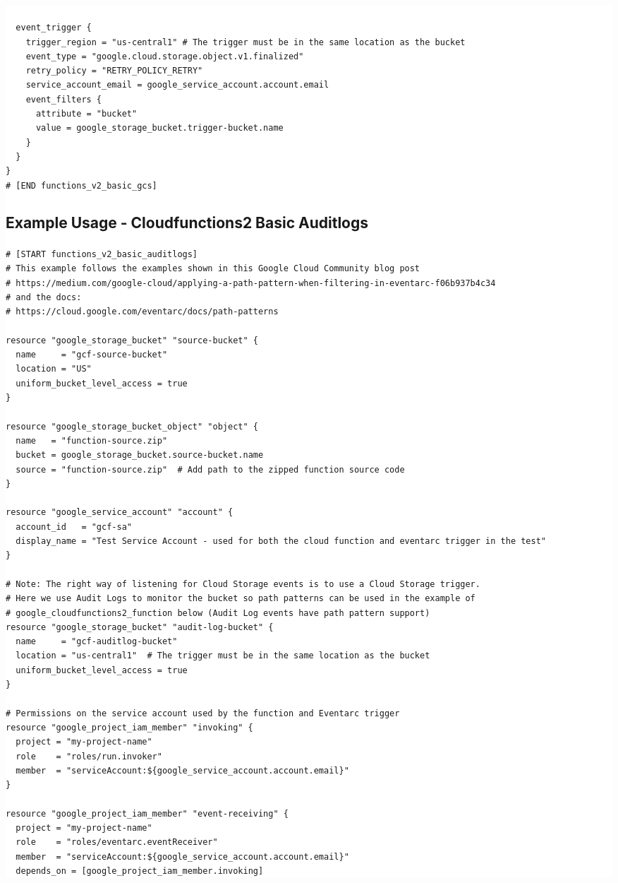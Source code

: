 ```hcl

  event_trigger {
    trigger_region = "us-central1" # The trigger must be in the same location as the bucket
    event_type = "google.cloud.storage.object.v1.finalized"
    retry_policy = "RETRY_POLICY_RETRY"
    service_account_email = google_service_account.account.email
    event_filters {
      attribute = "bucket"
      value = google_storage_bucket.trigger-bucket.name
    }
  }
}
# [END functions_v2_basic_gcs]
```
## Example Usage - Cloudfunctions2 Basic Auditlogs


```hcl
# [START functions_v2_basic_auditlogs]
# This example follows the examples shown in this Google Cloud Community blog post
# https://medium.com/google-cloud/applying-a-path-pattern-when-filtering-in-eventarc-f06b937b4c34
# and the docs:
# https://cloud.google.com/eventarc/docs/path-patterns

resource "google_storage_bucket" "source-bucket" {
  name     = "gcf-source-bucket"
  location = "US"
  uniform_bucket_level_access = true
}
 
resource "google_storage_bucket_object" "object" {
  name   = "function-source.zip"
  bucket = google_storage_bucket.source-bucket.name
  source = "function-source.zip"  # Add path to the zipped function source code
}

resource "google_service_account" "account" {
  account_id   = "gcf-sa"
  display_name = "Test Service Account - used for both the cloud function and eventarc trigger in the test"
}

# Note: The right way of listening for Cloud Storage events is to use a Cloud Storage trigger.
# Here we use Audit Logs to monitor the bucket so path patterns can be used in the example of
# google_cloudfunctions2_function below (Audit Log events have path pattern support)
resource "google_storage_bucket" "audit-log-bucket" {
  name     = "gcf-auditlog-bucket"
  location = "us-central1"  # The trigger must be in the same location as the bucket
  uniform_bucket_level_access = true
}

# Permissions on the service account used by the function and Eventarc trigger
resource "google_project_iam_member" "invoking" {
  project = "my-project-name"
  role    = "roles/run.invoker"
  member  = "serviceAccount:${google_service_account.account.email}"
}

resource "google_project_iam_member" "event-receiving" {
  project = "my-project-name"
  role    = "roles/eventarc.eventReceiver"
  member  = "serviceAccount:${google_service_account.account.email}"
  depends_on = [google_project_iam_member.invoking]
```